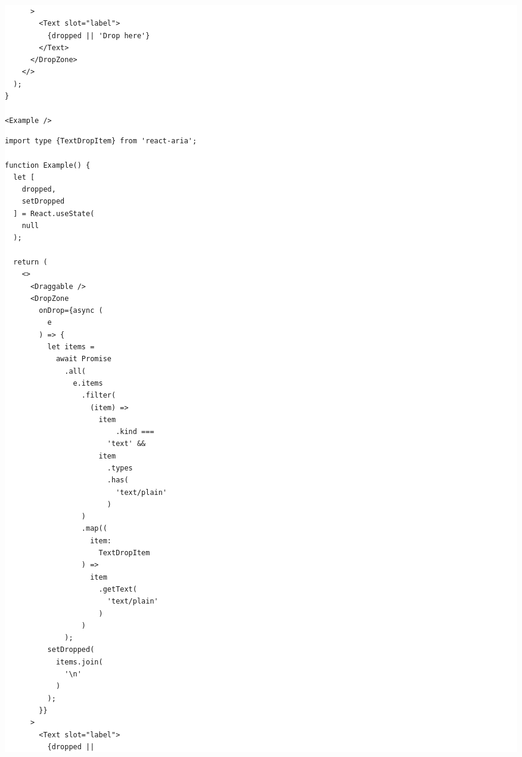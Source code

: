 ```
      >
        <Text slot="label">
          {dropped || 'Drop here'}
        </Text>
      </DropZone>
    </>
  );
}

<Example />
```

```
import type {TextDropItem} from 'react-aria';

function Example() {
  let [
    dropped,
    setDropped
  ] = React.useState(
    null
  );

  return (
    <>
      <Draggable />
      <DropZone
        onDrop={async (
          e
        ) => {
          let items =
            await Promise
              .all(
                e.items
                  .filter(
                    (item) =>
                      item
                          .kind ===
                        'text' &&
                      item
                        .types
                        .has(
                          'text/plain'
                        )
                  )
                  .map((
                    item:
                      TextDropItem
                  ) =>
                    item
                      .getText(
                        'text/plain'
                      )
                  )
              );
          setDropped(
            items.join(
              '\n'
            )
          );
        }}
      >
        <Text slot="label">
          {dropped ||
```